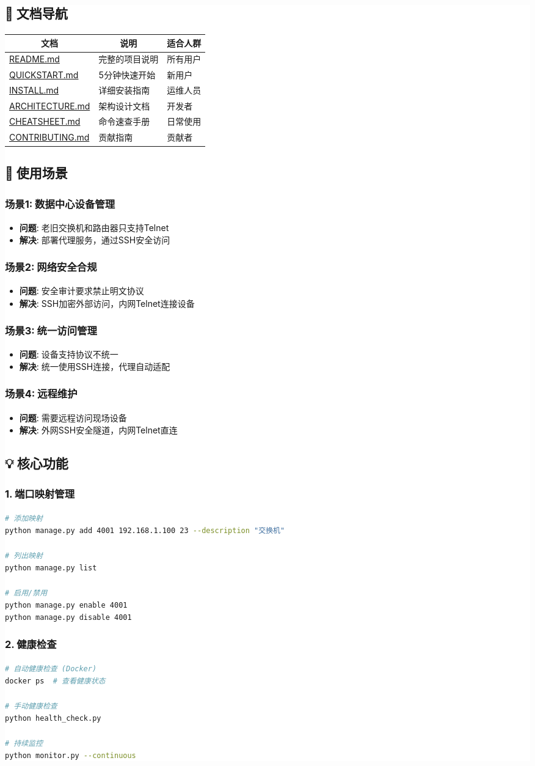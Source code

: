 ## 📖 文档导航

| 文档 | 说明 | 适合人群 |
|------|------|---------|
| [README.md](README.md) | 完整的项目说明 | 所有用户 |
| [QUICKSTART.md](QUICKSTART.md) | 5分钟快速开始 | 新用户 |
| [INSTALL.md](INSTALL.md) | 详细安装指南 | 运维人员 |
| [ARCHITECTURE.md](ARCHITECTURE.md) | 架构设计文档 | 开发者 |
| [CHEATSHEET.md](CHEATSHEET.md) | 命令速查手册 | 日常使用 |
| [CONTRIBUTING.md](CONTRIBUTING.md) | 贡献指南 | 贡献者 |

## 🎨 使用场景

### 场景1: 数据中心设备管理
- **问题**: 老旧交换机和路由器只支持Telnet
- **解决**: 部署代理服务，通过SSH安全访问

### 场景2: 网络安全合规
- **问题**: 安全审计要求禁止明文协议
- **解决**: SSH加密外部访问，内网Telnet连接设备

### 场景3: 统一访问管理
- **问题**: 设备支持协议不统一
- **解决**: 统一使用SSH连接，代理自动适配

### 场景4: 远程维护
- **问题**: 需要远程访问现场设备
- **解决**: 外网SSH安全隧道，内网Telnet直连

## 💡 核心功能

### 1. 端口映射管理
```bash
# 添加映射
python manage.py add 4001 192.168.1.100 23 --description "交换机"

# 列出映射
python manage.py list

# 启用/禁用
python manage.py enable 4001
python manage.py disable 4001
```

### 2. 健康检查
```bash
# 自动健康检查 (Docker)
docker ps  # 查看健康状态

# 手动健康检查
python health_check.py

# 持续监控
python monitor.py --continuous
```
